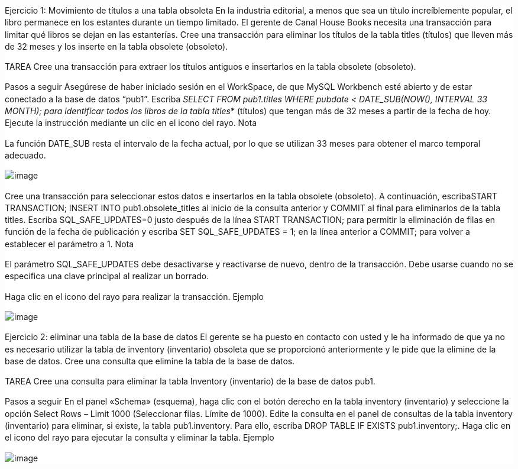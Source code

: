  Ejercicio 1: Movimiento de títulos a una tabla obsoleta
En la industria editorial, a menos que sea un título increíblemente popular, el libro permanece en los estantes durante un tiempo limitado. El gerente de Canal House Books necesita una transacción para limitar qué libros se dejan en las estanterías. Cree una transacción para eliminar los títulos de la tabla titles (títulos) que lleven más de 32 meses y los inserte en la tabla obsolete (obsoleto).

TAREA
Cree una transacción para extraer los títulos antiguos e insertarlos en la tabla obsolete (obsoleto).

Pasos a seguir
Asegúrese de haber iniciado sesión en el WorkSpace, de que MySQL Workbench esté abierto y de estar conectado a la base de datos “pub1”.
Escriba *SELECT FROM pub1.titles WHERE pubdate < DATE_SUB(NOW(), INTERVAL 33 MONTH); para identificar todos los libros de la tabla titles** (títulos) que tengan más de 32 meses a partir de la fecha de hoy. Ejecute la instrucción mediante un clic en el icono del rayo.
 Nota

La función DATE_SUB resta el intervalo de la fecha actual, por lo que se utilizan 33 meses para obtener el marco temporal adecuado.

![image](https://user-images.githubusercontent.com/42829215/170573016-55d856b8-ac72-4b66-a2b2-fa124c66e7e3.png)

Cree una transacción para seleccionar estos datos e insertarlos en la tabla obsolete (obsoleto). A continuación, escribaSTART TRANSACTION; INSERT INTO pub1.obsolete_titles al inicio de la consulta anterior y COMMIT al final para eliminarlos de la tabla titles.
Escriba SQL_SAFE_UPDATES=0 justo después de la línea START TRANSACTION; para permitir la eliminación de filas en función de la fecha de publicación y escriba SET SQL_SAFE_UPDATES = 1; en la línea anterior a COMMIT; para volver a establecer el parámetro a 1.
 Nota

El parámetro SQL_SAFE_UPDATES debe desactivarse y reactivarse de nuevo, dentro de la transacción. Debe usarse cuando no se especifica una clave principal al realizar un borrado.

Haga clic en el icono del rayo para realizar la transacción.
Ejemplo

![image](https://user-images.githubusercontent.com/42829215/170573061-9b849a53-f9b3-4d0c-83cc-5606888cf3de.png)

Ejercicio 2: eliminar una tabla de la base de datos
El gerente se ha puesto en contacto con usted y le ha informado de que ya no es necesario utilizar la tabla de inventory (inventario) obsoleta que se proporcionó anteriormente y le pide que la elimine de la base de datos. Cree una consulta que elimine la tabla de la base de datos.

TAREA
Cree una consulta para eliminar la tabla Inventory (inventario) de la base de datos pub1.

Pasos a seguir
En el panel «Schema» (esquema), haga clic con el botón derecho en la tabla inventory (inventario) y seleccione la opción Select Rows – Limit 1000 (Seleccionar filas. Límite de 1000).
Edite la consulta en el panel de consultas de la tabla inventory (inventario) para eliminar, si existe, la tabla pub1.inventory. Para ello, escriba DROP TABLE IF EXISTS pub1.inventory;.
Haga clic en el icono del rayo para ejecutar la consulta y eliminar la tabla.
Ejemplo

![image](https://user-images.githubusercontent.com/42829215/170573101-17bb8dd3-6d73-4c7c-ac6b-bd9780dcf84c.png)

